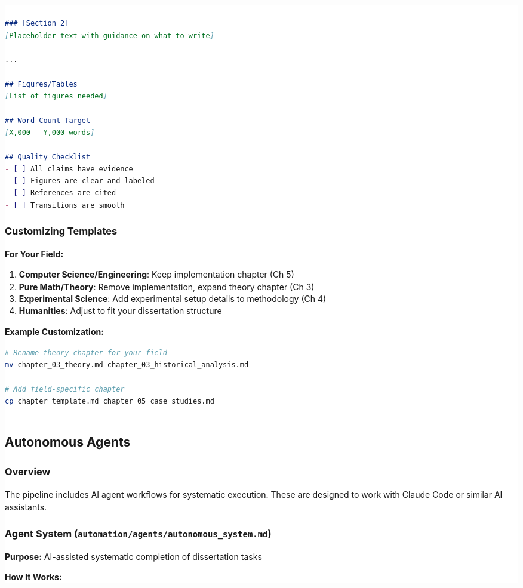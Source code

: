 ```markdown

### [Section 2]
[Placeholder text with guidance on what to write]

...

## Figures/Tables
[List of figures needed]

## Word Count Target
[X,000 - Y,000 words]

## Quality Checklist
- [ ] All claims have evidence
- [ ] Figures are clear and labeled
- [ ] References are cited
- [ ] Transitions are smooth
```

### Customizing Templates

**For Your Field:**

1. **Computer Science/Engineering**: Keep implementation chapter (Ch 5)
2. **Pure Math/Theory**: Remove implementation, expand theory chapter (Ch 3)
3. **Experimental Science**: Add experimental setup details to methodology (Ch 4)
4. **Humanities**: Adjust to fit your dissertation structure

**Example Customization:**

```bash
# Rename theory chapter for your field
mv chapter_03_theory.md chapter_03_historical_analysis.md

# Add field-specific chapter
cp chapter_template.md chapter_05_case_studies.md
```

---

## Autonomous Agents

### Overview

The pipeline includes AI agent workflows for systematic execution. These are designed to work with Claude Code or similar AI assistants.

### Agent System (`automation/agents/autonomous_system.md`)

**Purpose:** AI-assisted systematic completion of dissertation tasks

**How It Works:**
